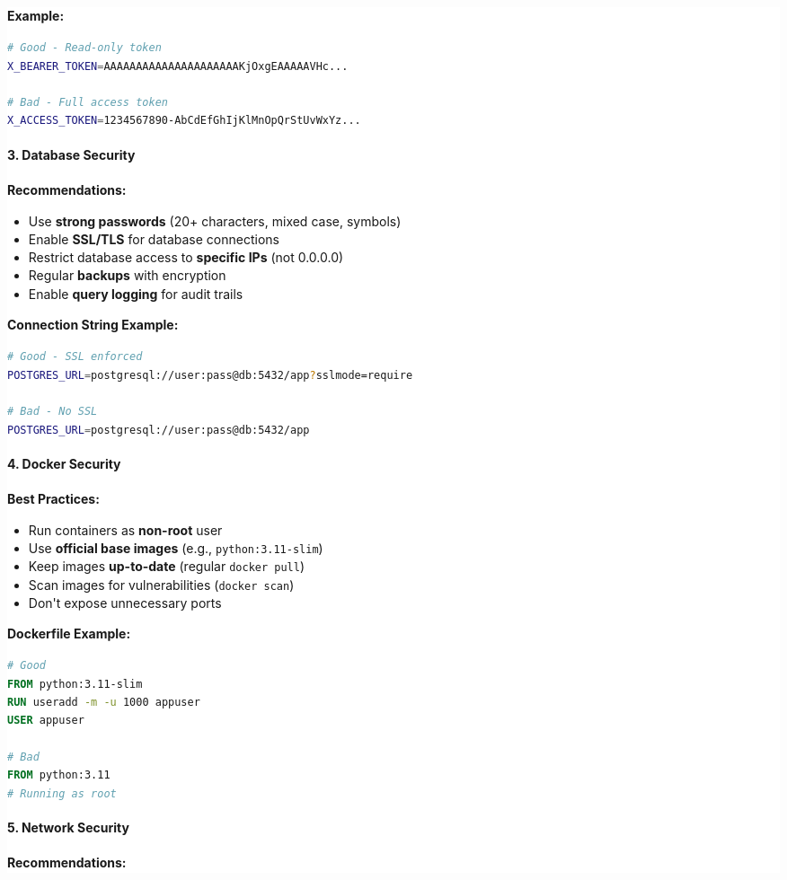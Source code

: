**Example:**

```bash
# Good - Read-only token
X_BEARER_TOKEN=AAAAAAAAAAAAAAAAAAAAAKjOxgEAAAAAVHc...

# Bad - Full access token
X_ACCESS_TOKEN=1234567890-AbCdEfGhIjKlMnOpQrStUvWxYz...
```

#### 3. Database Security

**Recommendations:**

- Use **strong passwords** (20+ characters, mixed case, symbols)
- Enable **SSL/TLS** for database connections
- Restrict database access to **specific IPs** (not 0.0.0.0)
- Regular **backups** with encryption
- Enable **query logging** for audit trails

**Connection String Example:**

```bash
# Good - SSL enforced
POSTGRES_URL=postgresql://user:pass@db:5432/app?sslmode=require

# Bad - No SSL
POSTGRES_URL=postgresql://user:pass@db:5432/app
```

#### 4. Docker Security

**Best Practices:**

- Run containers as **non-root** user
- Use **official base images** (e.g., `python:3.11-slim`)
- Keep images **up-to-date** (regular `docker pull`)
- Scan images for vulnerabilities (`docker scan`)
- Don't expose unnecessary ports

**Dockerfile Example:**

```dockerfile
# Good
FROM python:3.11-slim
RUN useradd -m -u 1000 appuser
USER appuser

# Bad
FROM python:3.11
# Running as root
```

#### 5. Network Security

**Recommendations:**

